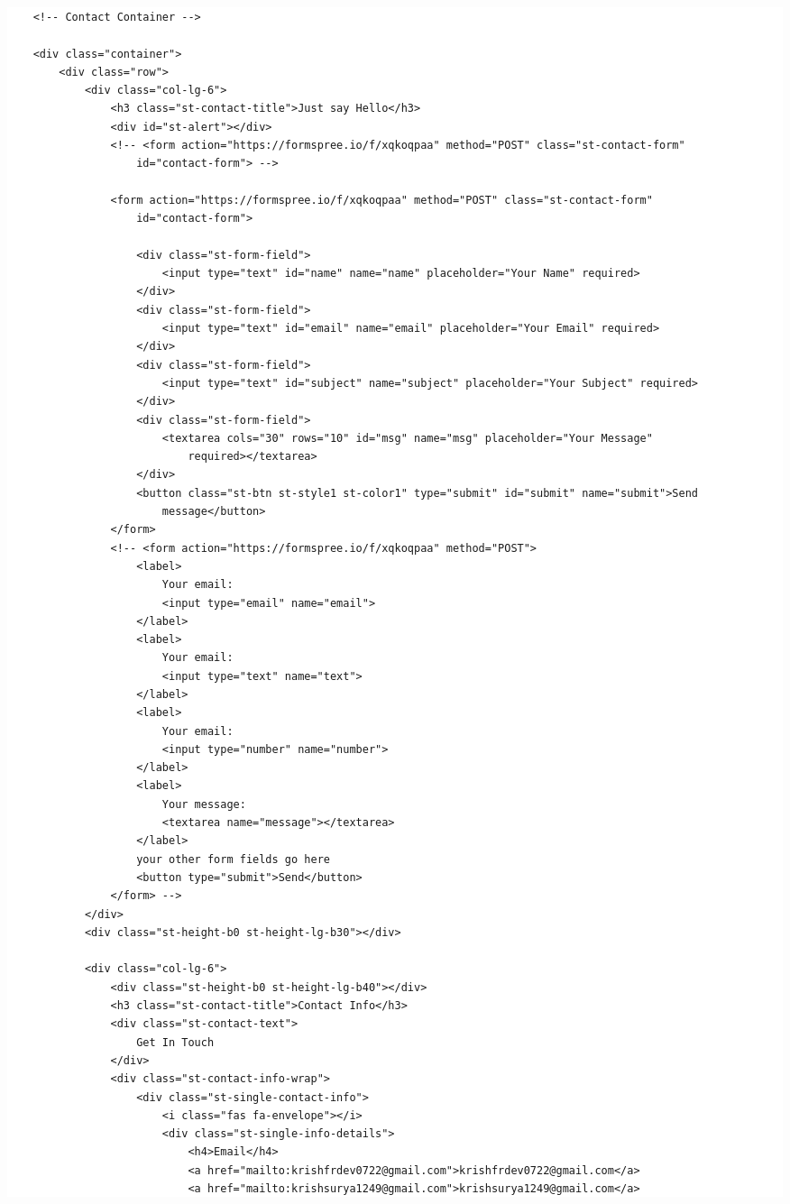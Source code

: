        <!-- Contact Container -->

        <div class="container">
            <div class="row">
                <div class="col-lg-6">
                    <h3 class="st-contact-title">Just say Hello</h3>
                    <div id="st-alert"></div>
                    <!-- <form action="https://formspree.io/f/xqkoqpaa" method="POST" class="st-contact-form" 
                        id="contact-form"> -->

                    <form action="https://formspree.io/f/xqkoqpaa" method="POST" class="st-contact-form"
                        id="contact-form">

                        <div class="st-form-field">
                            <input type="text" id="name" name="name" placeholder="Your Name" required>
                        </div>
                        <div class="st-form-field">
                            <input type="text" id="email" name="email" placeholder="Your Email" required>
                        </div>
                        <div class="st-form-field">
                            <input type="text" id="subject" name="subject" placeholder="Your Subject" required>
                        </div>
                        <div class="st-form-field">
                            <textarea cols="30" rows="10" id="msg" name="msg" placeholder="Your Message"
                                required></textarea>
                        </div>
                        <button class="st-btn st-style1 st-color1" type="submit" id="submit" name="submit">Send
                            message</button>
                    </form>
                    <!-- <form action="https://formspree.io/f/xqkoqpaa" method="POST">
                        <label>
                            Your email:
                            <input type="email" name="email">
                        </label>
                        <label>
                            Your email:
                            <input type="text" name="text">
                        </label>
                        <label>
                            Your email:
                            <input type="number" name="number">
                        </label>
                        <label>
                            Your message:
                            <textarea name="message"></textarea>
                        </label>
                        your other form fields go here 
                        <button type="submit">Send</button>
                    </form> -->
                </div>
                <div class="st-height-b0 st-height-lg-b30"></div>

                <div class="col-lg-6">
                    <div class="st-height-b0 st-height-lg-b40"></div>
                    <h3 class="st-contact-title">Contact Info</h3>
                    <div class="st-contact-text">
                        Get In Touch
                    </div>
                    <div class="st-contact-info-wrap">
                        <div class="st-single-contact-info">
                            <i class="fas fa-envelope"></i>
                            <div class="st-single-info-details">
                                <h4>Email</h4>
                                <a href="mailto:krishfrdev0722@gmail.com">krishfrdev0722@gmail.com</a>
                                <a href="mailto:krishsurya1249@gmail.com">krishsurya1249@gmail.com</a>